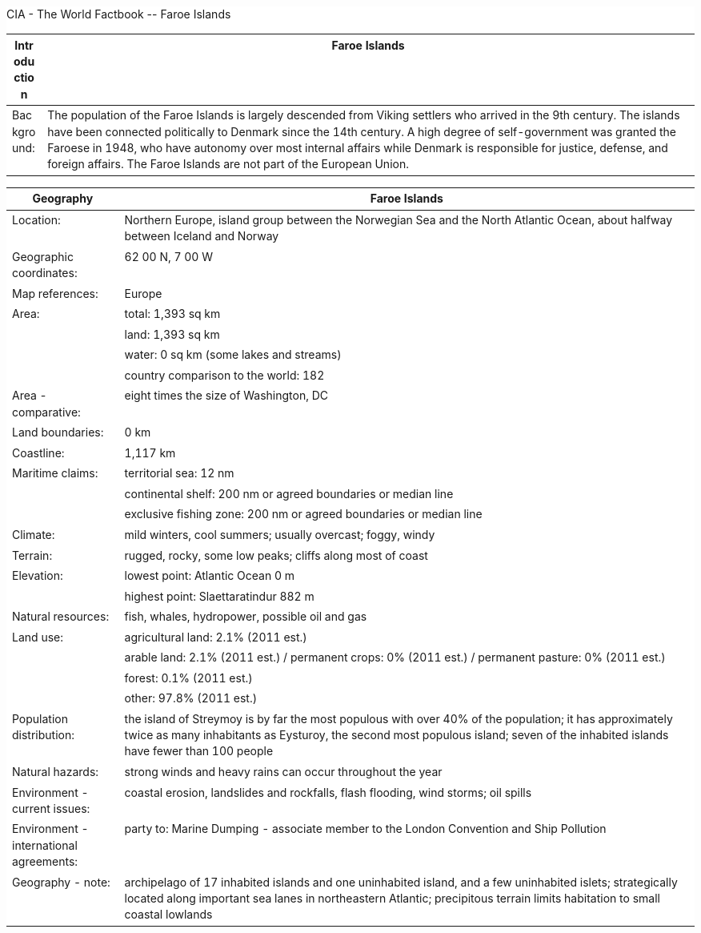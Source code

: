 CIA - The World Factbook -- Faroe Islands

| Introduction | Faroe Islands |
| --- | --- |
| Background: | The population of the Faroe Islands is largely descended from Viking settlers who arrived in the 9th century. The islands have been connected politically to Denmark since the 14th century. A high degree of self-government was granted the Faroese in 1948, who have autonomy over most internal affairs while Denmark is responsible for justice, defense, and foreign affairs. The Faroe Islands are not part of the European Union. |

| Geography | Faroe Islands |
| --- | --- |
| Location: | Northern Europe, island group between the Norwegian Sea and the North Atlantic Ocean, about halfway between Iceland and Norway |
| Geographic coordinates: | 62 00 N, 7 00 W |
| Map references: | Europe |
| Area: | total: 1,393 sq km |
| | land: 1,393 sq km |
| | water: 0 sq km (some lakes and streams) |
| | country comparison to the world: 182 |
| Area - comparative: | eight times the size of Washington, DC |
| Land boundaries: | 0 km |
| Coastline: | 1,117 km |
| Maritime claims: | territorial sea: 12 nm |
| | continental shelf: 200 nm or agreed boundaries or median line |
| | exclusive fishing zone: 200 nm or agreed boundaries or median line |
| Climate: | mild winters, cool summers; usually overcast; foggy, windy |
| Terrain: | rugged, rocky, some low peaks; cliffs along most of coast |
| Elevation: | lowest point: Atlantic Ocean 0 m |
| | highest point: Slaettaratindur 882 m |
| Natural resources: | fish, whales, hydropower, possible oil and gas |
| Land use: | agricultural land: 2.1% (2011 est.) |
| | arable land: 2.1% (2011 est.) / permanent crops: 0% (2011 est.) / permanent pasture: 0% (2011 est.) |
| | forest: 0.1% (2011 est.) |
| | other: 97.8% (2011 est.) |
| Population distribution: | the island of Streymoy is by far the most populous with over 40% of the population; it has approximately twice as many inhabitants as Eysturoy, the second most populous island; seven of the inhabited islands have fewer than 100 people |
| Natural hazards: | strong winds and heavy rains can occur throughout the year |
| Environment - current issues: | coastal erosion, landslides and rockfalls, flash flooding, wind storms; oil spills |
| Environment - international agreements: | party to: Marine Dumping - associate member to the London Convention and Ship Pollution |
| Geography - note: | archipelago of 17 inhabited islands and one uninhabited island, and a few uninhabited islets; strategically located along important sea lanes in northeastern Atlantic; precipitous terrain limits habitation to small coastal lowlands |
